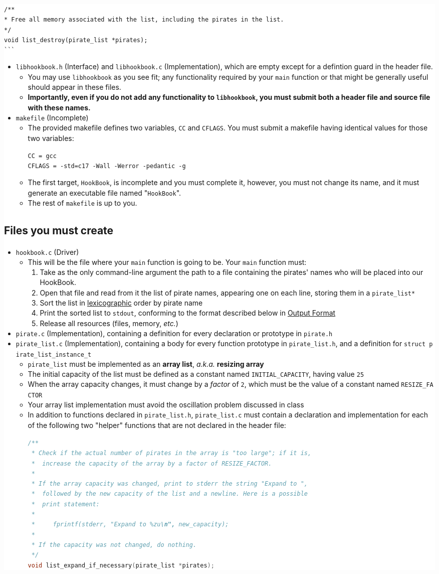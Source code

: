     /**
    * Free all memory associated with the list, including the pirates in the list.
    */
    void list_destroy(pirate_list *pirates);
    ```

* `libhookbook.h` (Interface) and `libhookbook.c` (Implementation), which are empty except for a defintion guard in the header file.
  * You may use `libhookbook` as you see fit; any functionality required by your `main` function or that might be generally useful should appear in these files.
  * **Importantly, even if you do not add any functionality to `libhookbook`, you must submit both a header file and source file with these names.**
* `makefile` (Incomplete)
    * The provided makefile defines two variables, `CC` and `CFLAGS`.
        You must submit a makefile having identical values for those two variables:
        ```
        CC = gcc
        CFLAGS = -std=c17 -Wall -Werror -pedantic -g
        ```
    * The first target, `HookBook`, is incomplete and you must complete it, however, you must not change its name, and it must generate an executable file named "`HookBook`".
    * The rest of `makefile` is up to you.

## Files you must create

* `hookbook.c` (Driver)
    * This will be the file where your `main` function is going to be.
        Your `main` function must:
        1. Take as the only command-line argument the path to a file containing the pirates' names who will be placed into our HookBook.
        2. Open that file and read from it the list of pirate names, appearing one on each line, storing them in a `pirate_list*`
        3. Sort the list in [lexicographic](https://en.wikipedia.org/wiki/Lexicographic_order) order by pirate name
        4. Print the sorted list to `stdout`, conforming to the format described below in [Output Format](#output-format)
        5. Release all resources (files, memory, _etc._)
* `pirate.c` (Implementation), containing a definition for every declaration or prototype in `pirate.h`
* `pirate_list.c` (Implementation), containing a body for every function prototype in `pirate_list.h`, and a definition for `struct pirate_list_instance_t`
    * `pirate_list` must be implemented as an **array list**, _a.k.a._ **resizing array**
    * The initial capacity of the list must be defined as a constant named `INITIAL_CAPACITY`, having value `25`
    * When the array capacity changes, it must change by a *factor* of `2`, which must be the value of a constant named `RESIZE_FACTOR`
    * Your array list implementation must avoid the oscillation problem discussed in class
    * In addition to functions declared in `pirate_list.h`, `pirate_list.c` must contain a declaration and implementation for each of the following two "helper" functions that are not declared in the header file:
        ```C
        /**
         * Check if the actual number of pirates in the array is "too large"; if it is,
         *  increase the capacity of the array by a factor of RESIZE_FACTOR.
         *
         * If the array capacity was changed, print to stderr the string "Expand to ",
         *  followed by the new capacity of the list and a newline. Here is a possible
         *  print statement:
         *
         *     fprintf(stderr, "Expand to %zu\n", new_capacity);
         *
         * If the capacity was not changed, do nothing.
         */
        void list_expand_if_necessary(pirate_list *pirates);